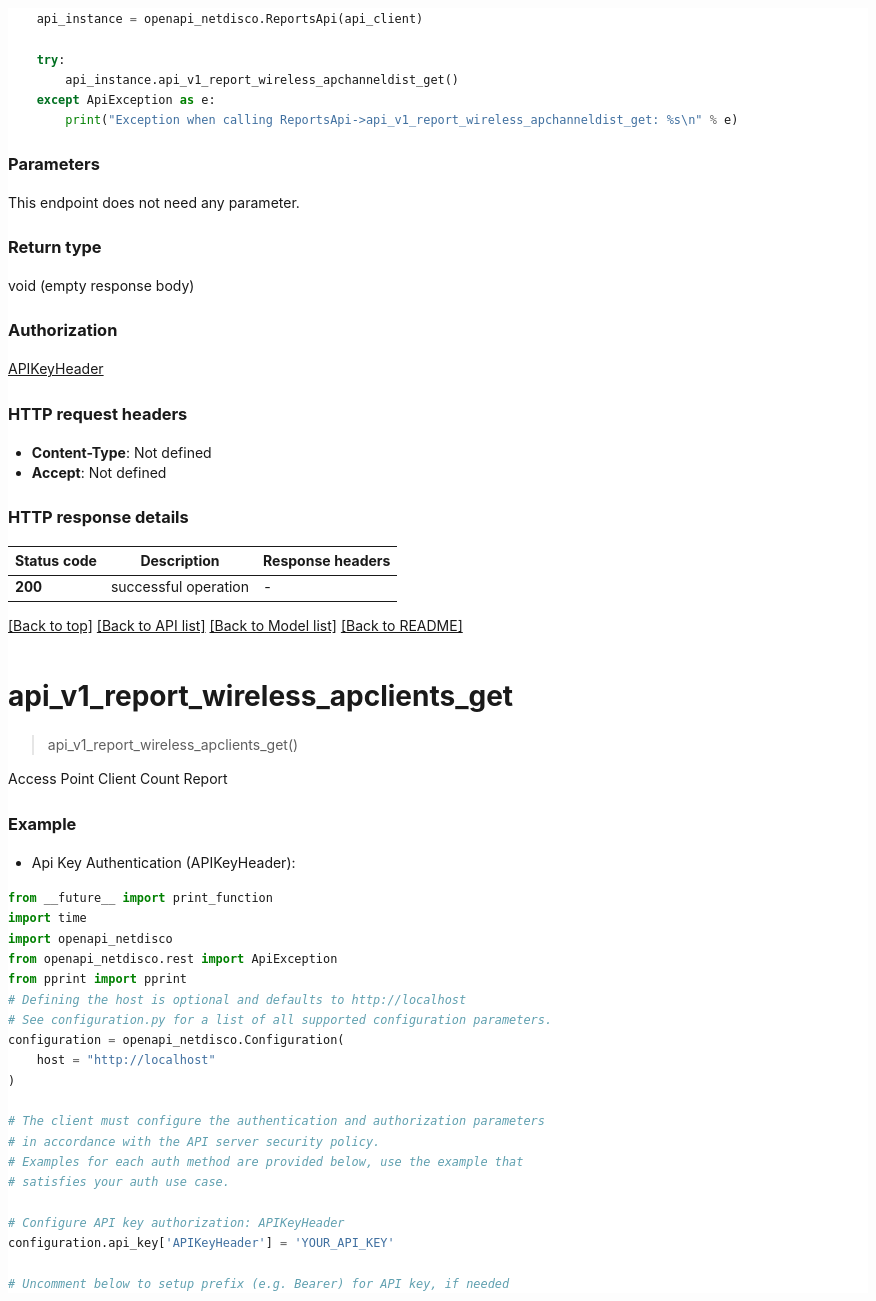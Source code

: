 ```python
    api_instance = openapi_netdisco.ReportsApi(api_client)
    
    try:
        api_instance.api_v1_report_wireless_apchanneldist_get()
    except ApiException as e:
        print("Exception when calling ReportsApi->api_v1_report_wireless_apchanneldist_get: %s\n" % e)
```

### Parameters
This endpoint does not need any parameter.

### Return type

void (empty response body)

### Authorization

[APIKeyHeader](../README.md#APIKeyHeader)

### HTTP request headers

 - **Content-Type**: Not defined
 - **Accept**: Not defined

### HTTP response details
| Status code | Description | Response headers |
|-------------|-------------|------------------|
**200** | successful operation |  -  |

[[Back to top]](#) [[Back to API list]](../README.md#documentation-for-api-endpoints) [[Back to Model list]](../README.md#documentation-for-models) [[Back to README]](../README.md)

# **api_v1_report_wireless_apclients_get**
> api_v1_report_wireless_apclients_get()



Access Point Client Count Report

### Example

* Api Key Authentication (APIKeyHeader):
```python
from __future__ import print_function
import time
import openapi_netdisco
from openapi_netdisco.rest import ApiException
from pprint import pprint
# Defining the host is optional and defaults to http://localhost
# See configuration.py for a list of all supported configuration parameters.
configuration = openapi_netdisco.Configuration(
    host = "http://localhost"
)

# The client must configure the authentication and authorization parameters
# in accordance with the API server security policy.
# Examples for each auth method are provided below, use the example that
# satisfies your auth use case.

# Configure API key authorization: APIKeyHeader
configuration.api_key['APIKeyHeader'] = 'YOUR_API_KEY'

# Uncomment below to setup prefix (e.g. Bearer) for API key, if needed
```